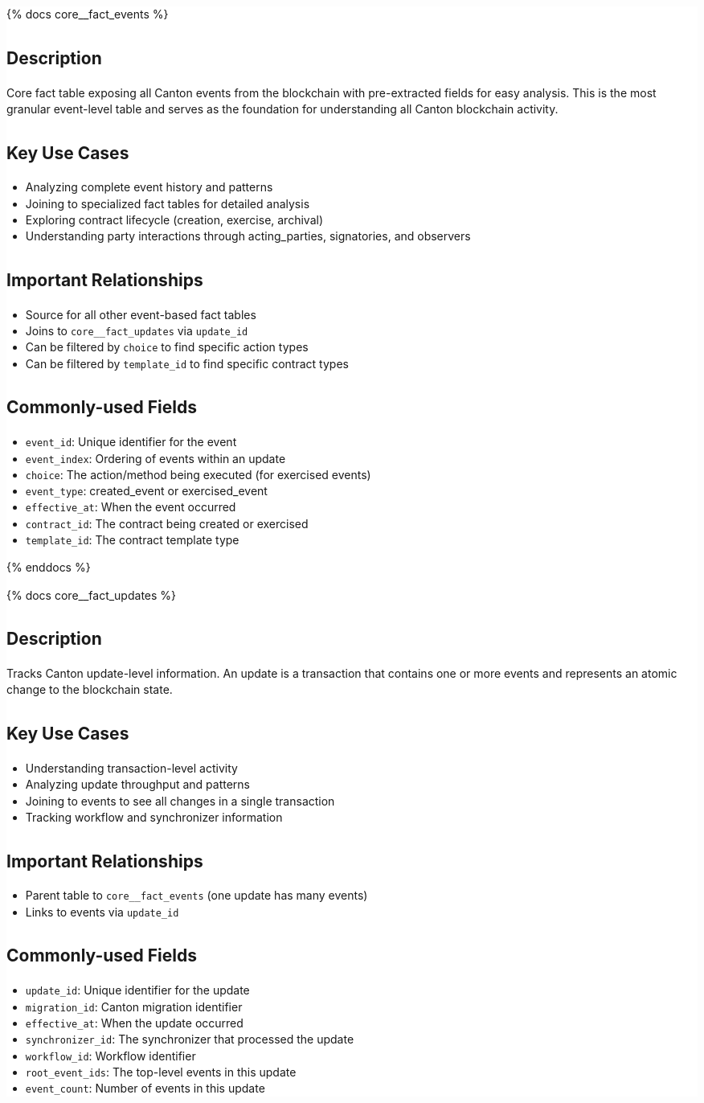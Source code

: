 {% docs core__fact_events %}

## Description
Core fact table exposing all Canton events from the blockchain with pre-extracted fields for easy analysis. This is the most granular event-level table and serves as the foundation for understanding all Canton blockchain activity.

## Key Use Cases
- Analyzing complete event history and patterns
- Joining to specialized fact tables for detailed analysis
- Exploring contract lifecycle (creation, exercise, archival)
- Understanding party interactions through acting_parties, signatories, and observers

## Important Relationships
- Source for all other event-based fact tables
- Joins to `core__fact_updates` via `update_id`
- Can be filtered by `choice` to find specific action types
- Can be filtered by `template_id` to find specific contract types

## Commonly-used Fields
- `event_id`: Unique identifier for the event
- `event_index`: Ordering of events within an update
- `choice`: The action/method being executed (for exercised events)
- `event_type`: created_event or exercised_event
- `effective_at`: When the event occurred
- `contract_id`: The contract being created or exercised
- `template_id`: The contract template type

{% enddocs %}

{% docs core__fact_updates %}

## Description
Tracks Canton update-level information. An update is a transaction that contains one or more events and represents an atomic change to the blockchain state.

## Key Use Cases
- Understanding transaction-level activity
- Analyzing update throughput and patterns
- Joining to events to see all changes in a single transaction
- Tracking workflow and synchronizer information

## Important Relationships
- Parent table to `core__fact_events` (one update has many events)
- Links to events via `update_id`

## Commonly-used Fields
- `update_id`: Unique identifier for the update
- `migration_id`: Canton migration identifier
- `effective_at`: When the update occurred
- `synchronizer_id`: The synchronizer that processed the update
- `workflow_id`: Workflow identifier
- `root_event_ids`: The top-level events in this update
- `event_count`: Number of events in this update
